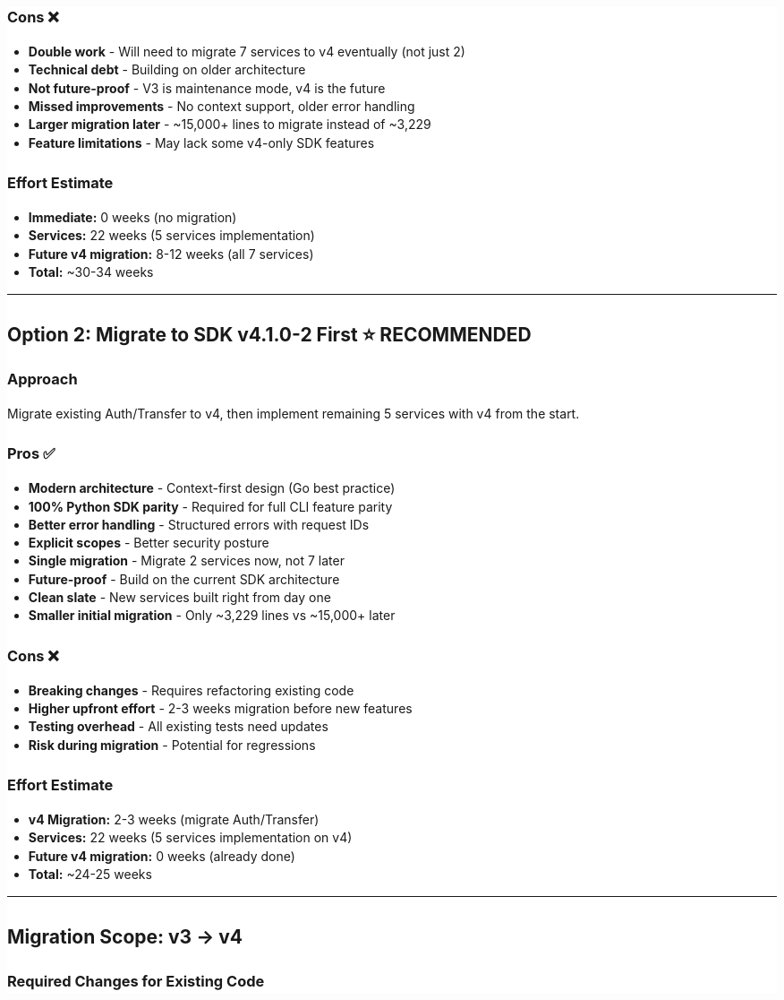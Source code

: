### Cons ❌
- **Double work** - Will need to migrate 7 services to v4 eventually (not just 2)
- **Technical debt** - Building on older architecture
- **Not future-proof** - V3 is maintenance mode, v4 is the future
- **Missed improvements** - No context support, older error handling
- **Larger migration later** - ~15,000+ lines to migrate instead of ~3,229
- **Feature limitations** - May lack some v4-only SDK features

### Effort Estimate
- **Immediate:** 0 weeks (no migration)
- **Services:** 22 weeks (5 services implementation)
- **Future v4 migration:** 8-12 weeks (all 7 services)
- **Total:** ~30-34 weeks

---

## Option 2: Migrate to SDK v4.1.0-2 First ⭐ RECOMMENDED

### Approach
Migrate existing Auth/Transfer to v4, then implement remaining 5 services with v4 from the start.

### Pros ✅
- **Modern architecture** - Context-first design (Go best practice)
- **100% Python SDK parity** - Required for full CLI feature parity
- **Better error handling** - Structured errors with request IDs
- **Explicit scopes** - Better security posture
- **Single migration** - Migrate 2 services now, not 7 later
- **Future-proof** - Build on the current SDK architecture
- **Clean slate** - New services built right from day one
- **Smaller initial migration** - Only ~3,229 lines vs ~15,000+ later

### Cons ❌
- **Breaking changes** - Requires refactoring existing code
- **Higher upfront effort** - 2-3 weeks migration before new features
- **Testing overhead** - All existing tests need updates
- **Risk during migration** - Potential for regressions

### Effort Estimate
- **v4 Migration:** 2-3 weeks (migrate Auth/Transfer)
- **Services:** 22 weeks (5 services implementation on v4)
- **Future v4 migration:** 0 weeks (already done)
- **Total:** ~24-25 weeks

---

## Migration Scope: v3 → v4

### Required Changes for Existing Code
